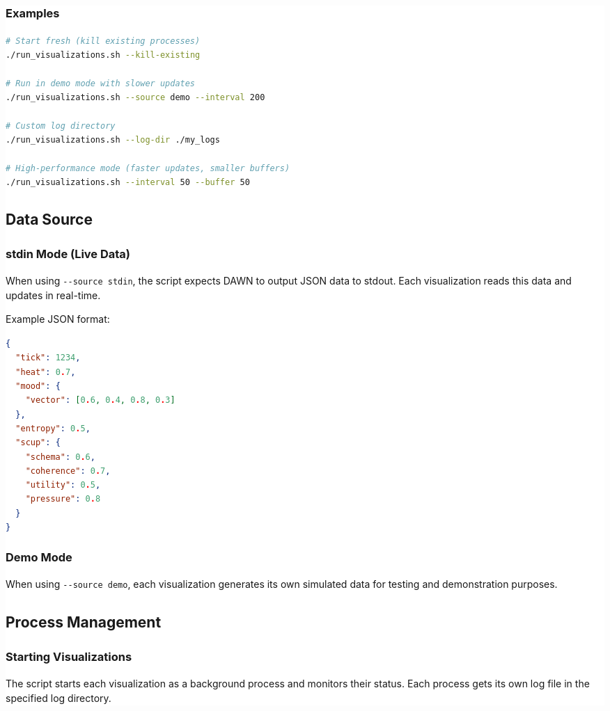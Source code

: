 ### Examples

```bash
# Start fresh (kill existing processes)
./run_visualizations.sh --kill-existing

# Run in demo mode with slower updates
./run_visualizations.sh --source demo --interval 200

# Custom log directory
./run_visualizations.sh --log-dir ./my_logs

# High-performance mode (faster updates, smaller buffers)
./run_visualizations.sh --interval 50 --buffer 50
```

## Data Source

### stdin Mode (Live Data)
When using `--source stdin`, the script expects DAWN to output JSON data to stdout. Each visualization reads this data and updates in real-time.

Example JSON format:
```json
{
  "tick": 1234,
  "heat": 0.7,
  "mood": {
    "vector": [0.6, 0.4, 0.8, 0.3]
  },
  "entropy": 0.5,
  "scup": {
    "schema": 0.6,
    "coherence": 0.7,
    "utility": 0.5,
    "pressure": 0.8
  }
}
```

### Demo Mode
When using `--source demo`, each visualization generates its own simulated data for testing and demonstration purposes.

## Process Management

### Starting Visualizations
The script starts each visualization as a background process and monitors their status. Each process gets its own log file in the specified log directory.
